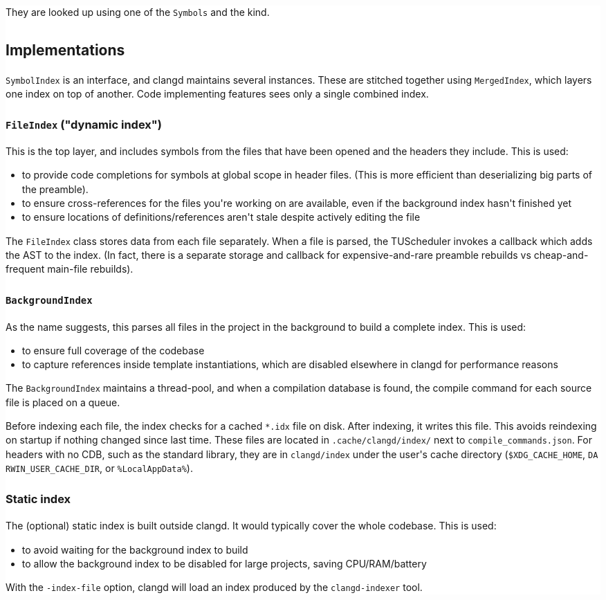   They are looked up using one of the `Symbols` and the kind.

## Implementations

`SymbolIndex` is an interface, and clangd maintains several instances.
These are stitched together using `MergedIndex`, which layers one index on top
of another. Code implementing features sees only a single combined index.

### `FileIndex` ("dynamic index")

This is the top layer, and includes symbols from the files that have been opened
and the headers they include. This is used:

- to provide code completions for symbols at global scope in header files.
  (This is more efficient than deserializing big parts of the preamble).
- to ensure cross-references for the files you're working on are available, even
  if the background index hasn't finished yet
- to ensure locations of definitions/references aren't stale despite actively
  editing the file

The `FileIndex` class stores data from each file separately. When a file is
parsed, the TUScheduler invokes a callback which adds the AST to the index.
(In fact, there is a separate storage and callback for expensive-and-rare
preamble rebuilds vs cheap-and-frequent main-file rebuilds).

### `BackgroundIndex`

As the name suggests, this parses all files in the project in the background
to build a complete index. This is used:

- to ensure full coverage of the codebase
- to capture references inside template instantiations, which are disabled
  elsewhere in clangd for performance reasons

The `BackgroundIndex` maintains a thread-pool, and when a compilation database
is found, the compile command for each source file is placed on a queue.

Before indexing each file, the index checks for a cached `*.idx` file on disk.
After indexing, it writes this file. This avoids reindexing on startup if
nothing changed since last time.
These files are located in `.cache/clangd/index/` next to `compile_commands.json`.
For headers with no CDB, such as the standard library, they are in `clangd/index`
under the user's cache directory (`$XDG_CACHE_HOME`, `DARWIN_USER_CACHE_DIR`, or
`%LocalAppData%`).

### Static index

The (optional) static index is built outside clangd. It would typically cover
the whole codebase. This is used:

- to avoid waiting for the background index to build
- to allow the background index to be disabled for large projects, saving
  CPU/RAM/battery

With the `-index-file` option, clangd will load an index produced by the
`clangd-indexer` tool.
